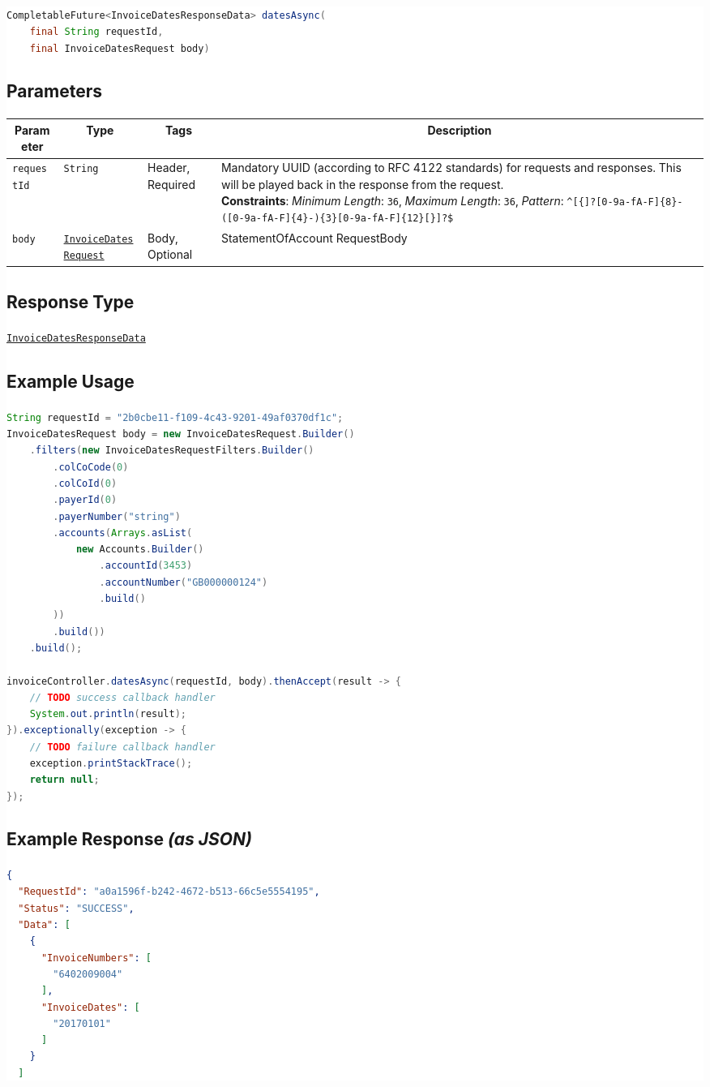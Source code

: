```java
CompletableFuture<InvoiceDatesResponseData> datesAsync(
    final String requestId,
    final InvoiceDatesRequest body)
```

## Parameters

| Parameter | Type | Tags | Description |
|  --- | --- | --- | --- |
| `requestId` | `String` | Header, Required | Mandatory UUID (according to RFC 4122 standards) for requests and responses. This will be played back in the response from the request.<br>**Constraints**: *Minimum Length*: `36`, *Maximum Length*: `36`, *Pattern*: `^[{]?[0-9a-fA-F]{8}-([0-9a-fA-F]{4}-){3}[0-9a-fA-F]{12}[}]?$` |
| `body` | [`InvoiceDatesRequest`](../../doc/models/invoice-dates-request.md) | Body, Optional | StatementOfAccount RequestBody |

## Response Type

[`InvoiceDatesResponseData`](../../doc/models/invoice-dates-response-data.md)

## Example Usage

```java
String requestId = "2b0cbe11-f109-4c43-9201-49af0370df1c";
InvoiceDatesRequest body = new InvoiceDatesRequest.Builder()
    .filters(new InvoiceDatesRequestFilters.Builder()
        .colCoCode(0)
        .colCoId(0)
        .payerId(0)
        .payerNumber("string")
        .accounts(Arrays.asList(
            new Accounts.Builder()
                .accountId(3453)
                .accountNumber("GB000000124")
                .build()
        ))
        .build())
    .build();

invoiceController.datesAsync(requestId, body).thenAccept(result -> {
    // TODO success callback handler
    System.out.println(result);
}).exceptionally(exception -> {
    // TODO failure callback handler
    exception.printStackTrace();
    return null;
});
```

## Example Response *(as JSON)*

```json
{
  "RequestId": "a0a1596f-b242-4672-b513-66c5e5554195",
  "Status": "SUCCESS",
  "Data": [
    {
      "InvoiceNumbers": [
        "6402009004"
      ],
      "InvoiceDates": [
        "20170101"
      ]
    }
  ]
```